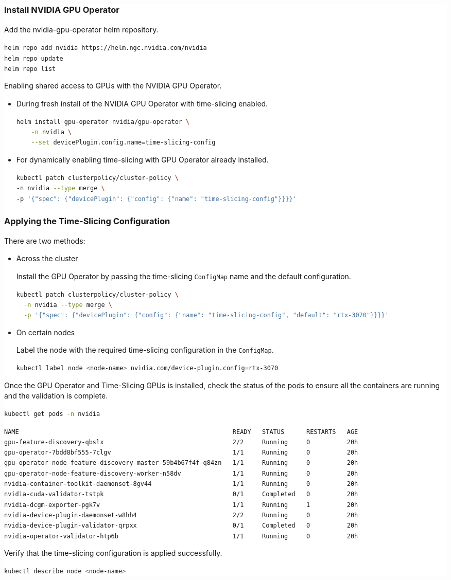 ### Install NVIDIA GPU Operator
Add the nvidia-gpu-operator helm repository.
```bash
helm repo add nvidia https://helm.ngc.nvidia.com/nvidia
helm repo update
helm repo list
```

Enabling shared access to GPUs with the NVIDIA GPU Operator.
- During fresh install of the NVIDIA GPU Operator with time-slicing enabled.
  ```bash
  helm install gpu-operator nvidia/gpu-operator \
      -n nvidia \
      --set devicePlugin.config.name=time-slicing-config
  ```

- For dynamically enabling time-slicing with GPU Operator already installed.
  ```bash
  kubectl patch clusterpolicy/cluster-policy \
  -n nvidia --type merge \
  -p '{"spec": {"devicePlugin": {"config": {"name": "time-slicing-config"}}}}'
  ```

### Applying the Time-Slicing Configuration
There are two methods:
- Across the cluster

  Install the GPU Operator by passing the time-slicing `ConfigMap` name and the default configuration.
  ```bash
  kubectl patch clusterpolicy/cluster-policy \
    -n nvidia --type merge \
    -p '{"spec": {"devicePlugin": {"config": {"name": "time-slicing-config", "default": "rtx-3070"}}}}'
  ```

- On certain nodes

  Label the node with the required time-slicing configuration in the `ConfigMap`.
  ```bash
  kubectl label node <node-name> nvidia.com/device-plugin.config=rtx-3070
  ```

Once the GPU Operator and Time-Slicing GPUs is installed, check the status of the pods to ensure all the containers are running and the validation is complete.
```bash
kubectl get pods -n nvidia
```

```bash
NAME                                                          READY   STATUS      RESTARTS   AGE
gpu-feature-discovery-qbslx                                   2/2     Running     0          20h
gpu-operator-7bdd8bf555-7clgv                                 1/1     Running     0          20h
gpu-operator-node-feature-discovery-master-59b4b67f4f-q84zn   1/1     Running     0          20h
gpu-operator-node-feature-discovery-worker-n58dv              1/1     Running     0          20h
nvidia-container-toolkit-daemonset-8gv44                      1/1     Running     0          20h
nvidia-cuda-validator-tstpk                                   0/1     Completed   0          20h
nvidia-dcgm-exporter-pgk7v                                    1/1     Running     1          20h
nvidia-device-plugin-daemonset-w8hh4                          2/2     Running     0          20h
nvidia-device-plugin-validator-qrpxx                          0/1     Completed   0          20h
nvidia-operator-validator-htp6b                               1/1     Running     0          20h
```
Verify that the time-slicing configuration is applied successfully.
```bash
kubectl describe node <node-name>
```
